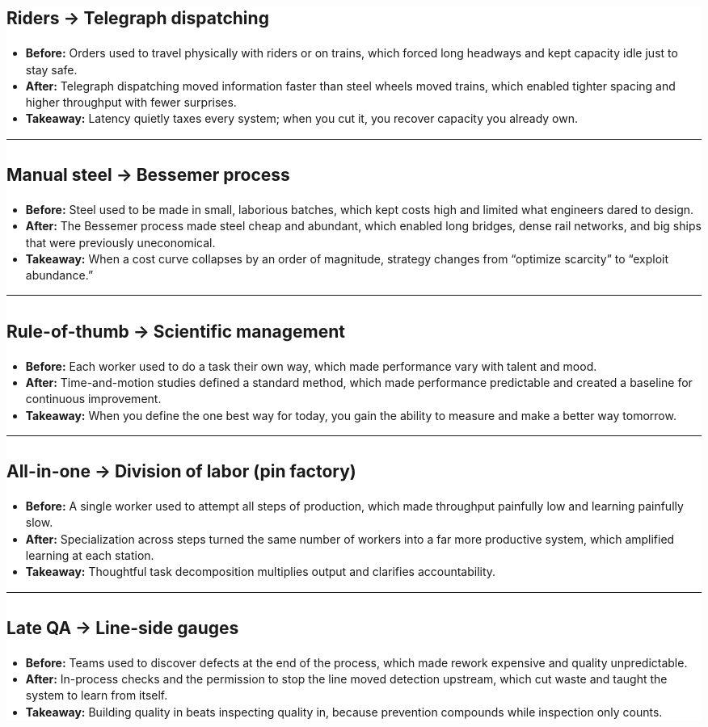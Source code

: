 ## Riders → Telegraph dispatching

- **Before:** Orders used to travel physically with riders or on trains, which forced long headways and kept capacity idle just to stay safe.
- **After:** Telegraph dispatching moved information faster than steel wheels moved trains, which enabled tighter spacing and higher throughput with fewer surprises.
- **Takeaway:** Latency quietly taxes every system; when you cut it, you recover capacity you already own.



---

## Manual steel → Bessemer process

- **Before:** Steel used to be made in small, laborious batches, which kept costs high and limited what engineers dared to design.
- **After:** The Bessemer process made steel cheap and abundant, which enabled long bridges, dense rail networks, and big ships that were previously uneconomical.
- **Takeaway:** When a cost curve collapses by an order of magnitude, strategy changes from “optimize scarcity” to “exploit abundance.”



---

## Rule-of-thumb → Scientific management

- **Before:** Each worker used to do a task their own way, which made performance vary with talent and mood.
- **After:** Time-and-motion studies defined a standard method, which made performance predictable and created a baseline for continuous improvement.
- **Takeaway:** When you define the one best way for today, you gain the ability to measure and make a better way tomorrow.



---

## All-in-one → Division of labor (pin factory)

- **Before:** A single worker used to attempt all steps of production, which made throughput painfully low and learning painfully slow.
- **After:** Specialization across steps turned the same number of workers into a far more productive system, which amplified learning at each station.
- **Takeaway:** Thoughtful task decomposition multiplies output and clarifies accountability.



---

## Late QA → Line-side gauges

- **Before:** Teams used to discover defects at the end of the process, which made rework expensive and quality unpredictable.
- **After:** In-process checks and the permission to stop the line moved detection upstream, which cut waste and taught the system to learn from itself.
- **Takeaway:** Building quality in beats inspecting quality in, because prevention compounds while inspection only counts.
